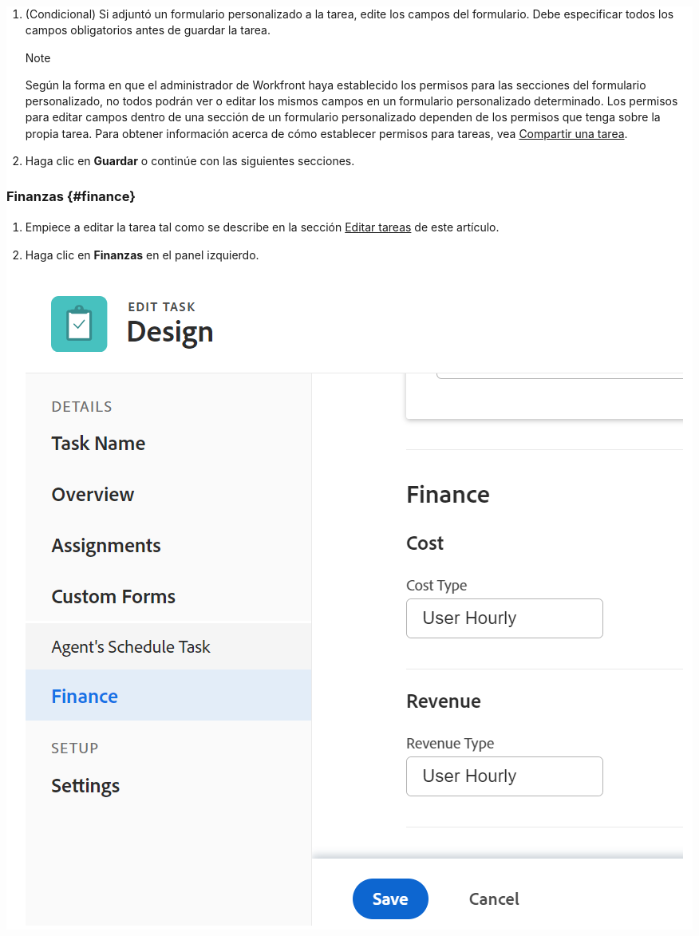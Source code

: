 1. (Condicional) Si adjuntó un formulario personalizado a la tarea, edite los campos del formulario. Debe especificar todos los campos obligatorios antes de guardar la tarea.

   >[!NOTE]
   >
   >Según la forma en que el administrador de Workfront haya establecido los permisos para las secciones del formulario personalizado, no todos podrán ver o editar los mismos campos en un formulario personalizado determinado. Los permisos para editar campos dentro de una sección de un formulario personalizado dependen de los permisos que tenga sobre la propia tarea. Para obtener información acerca de cómo establecer permisos para tareas, vea [Compartir una tarea](../../../workfront-basics/grant-and-request-access-to-objects/share-a-task.md).

1. Haga clic en **Guardar** o continúe con las siguientes secciones.

### Finanzas {#finance}

1. Empiece a editar la tarea tal como se describe en la sección [Editar tareas](#Edit2) de este artículo.
1. Haga clic en **Finanzas** en el panel izquierdo.

   ![](assets/nwe-finance-section-edit-task-box-350x298.png)
